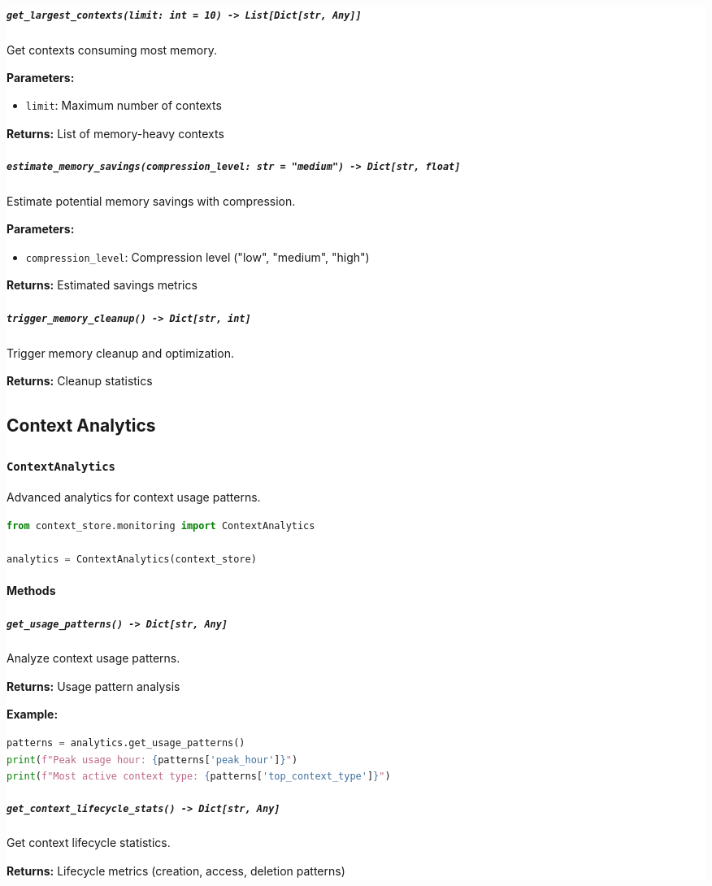 ##### `get_largest_contexts(limit: int = 10) -> List[Dict[str, Any]]`

Get contexts consuming most memory.

**Parameters:**
- `limit`: Maximum number of contexts

**Returns:** List of memory-heavy contexts

##### `estimate_memory_savings(compression_level: str = "medium") -> Dict[str, float]`

Estimate potential memory savings with compression.

**Parameters:**
- `compression_level`: Compression level ("low", "medium", "high")

**Returns:** Estimated savings metrics

##### `trigger_memory_cleanup() -> Dict[str, int]`

Trigger memory cleanup and optimization.

**Returns:** Cleanup statistics

## Context Analytics

### `ContextAnalytics`

Advanced analytics for context usage patterns.

```python
from context_store.monitoring import ContextAnalytics

analytics = ContextAnalytics(context_store)
```

#### Methods

##### `get_usage_patterns() -> Dict[str, Any]`

Analyze context usage patterns.

**Returns:** Usage pattern analysis

**Example:**
```python
patterns = analytics.get_usage_patterns()
print(f"Peak usage hour: {patterns['peak_hour']}")
print(f"Most active context type: {patterns['top_context_type']}")
```

##### `get_context_lifecycle_stats() -> Dict[str, Any]`

Get context lifecycle statistics.

**Returns:** Lifecycle metrics (creation, access, deletion patterns)
